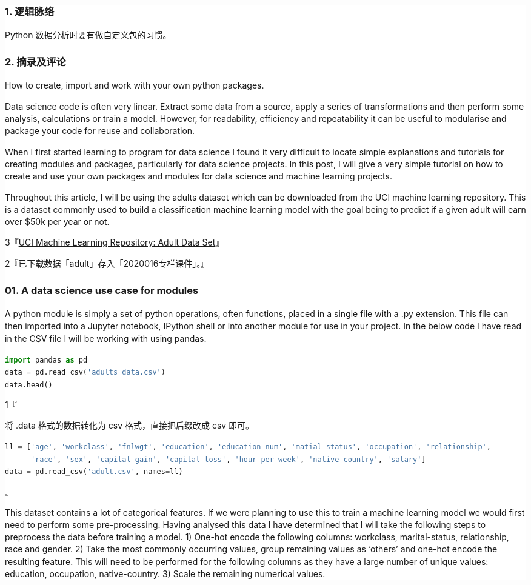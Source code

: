 ### 1. 逻辑脉络

Python 数据分析时要有做自定义包的习惯。

### 2. 摘录及评论

How to create, import and work with your own python packages.

Data science code is often very linear. Extract some data from a source, apply a series of transformations and then perform some analysis, calculations or train a model. However, for readability, efficiency and repeatability it can be useful to modularise and package your code for reuse and collaboration.

When I first started learning to program for data science I found it very difficult to locate simple explanations and tutorials for creating modules and packages, particularly for data science projects. In this post, I will give a very simple tutorial on how to create and use your own packages and modules for data science and machine learning projects.

Throughout this article, I will be using the adults dataset which can be downloaded from the UCI machine learning repository. This is a dataset commonly used to build a classification machine learning model with the goal being to predict if a given adult will earn over \$50k per year or not.

3『[UCI Machine Learning Repository: Adult Data Set](https://archive.ics.uci.edu/ml/datasets/Adult)』

2『已下载数据「adult」存入「2020016专栏课件」。』

### 01. A data science use case for modules

A python module is simply a set of python operations, often functions, placed in a single file with a .py extension. This file can then imported into a Jupyter notebook, IPython shell or into another module for use in your project. In the below code I have read in the CSV file I will be working with using pandas.

```py
import pandas as pd
data = pd.read_csv('adults_data.csv')
data.head()
```

1『

将 .data 格式的数据转化为 csv 格式，直接把后缀改成 csv 即可。

```py
ll = ['age', 'workclass', 'fnlwgt', 'education', 'education-num', 'matial-status', 'occupation', 'relationship', 
      'race', 'sex', 'capital-gain', 'capital-loss', 'hour-per-week', 'native-country', 'salary']
data = pd.read_csv('adult.csv', names=ll)
```
』

This dataset contains a lot of categorical features. If we were planning to use this to train a machine learning model we would first need to perform some pre-processing. Having analysed this data I have determined that I will take the following steps to preprocess the data before training a model. 1) One-hot encode the following columns: workclass, marital-status, relationship, race and gender. 2) Take the most commonly occurring values, group remaining values as ‘others’ and one-hot encode the resulting feature. This will need to be performed for the following columns as they have a large number of unique values: education, occupation, native-country. 3) Scale the remaining numerical values.
